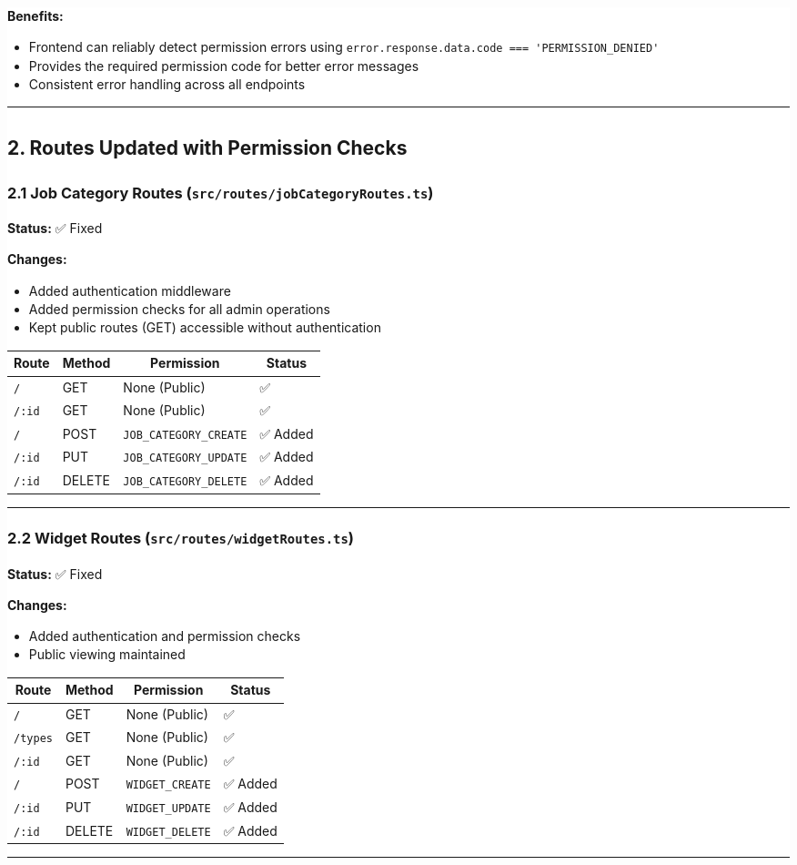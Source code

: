 **Benefits:**
- Frontend can reliably detect permission errors using `error.response.data.code === 'PERMISSION_DENIED'`
- Provides the required permission code for better error messages
- Consistent error handling across all endpoints

---

## 2. Routes Updated with Permission Checks

### 2.1 Job Category Routes (`src/routes/jobCategoryRoutes.ts`)

**Status:** ✅ Fixed

**Changes:**
- Added authentication middleware
- Added permission checks for all admin operations
- Kept public routes (GET) accessible without authentication

| Route | Method | Permission | Status |
|-------|--------|------------|--------|
| `/` | GET | None (Public) | ✅ |
| `/:id` | GET | None (Public) | ✅ |
| `/` | POST | `JOB_CATEGORY_CREATE` | ✅ Added |
| `/:id` | PUT | `JOB_CATEGORY_UPDATE` | ✅ Added |
| `/:id` | DELETE | `JOB_CATEGORY_DELETE` | ✅ Added |

---

### 2.2 Widget Routes (`src/routes/widgetRoutes.ts`)

**Status:** ✅ Fixed

**Changes:**
- Added authentication and permission checks
- Public viewing maintained

| Route | Method | Permission | Status |
|-------|--------|------------|--------|
| `/` | GET | None (Public) | ✅ |
| `/types` | GET | None (Public) | ✅ |
| `/:id` | GET | None (Public) | ✅ |
| `/` | POST | `WIDGET_CREATE` | ✅ Added |
| `/:id` | PUT | `WIDGET_UPDATE` | ✅ Added |
| `/:id` | DELETE | `WIDGET_DELETE` | ✅ Added |

---